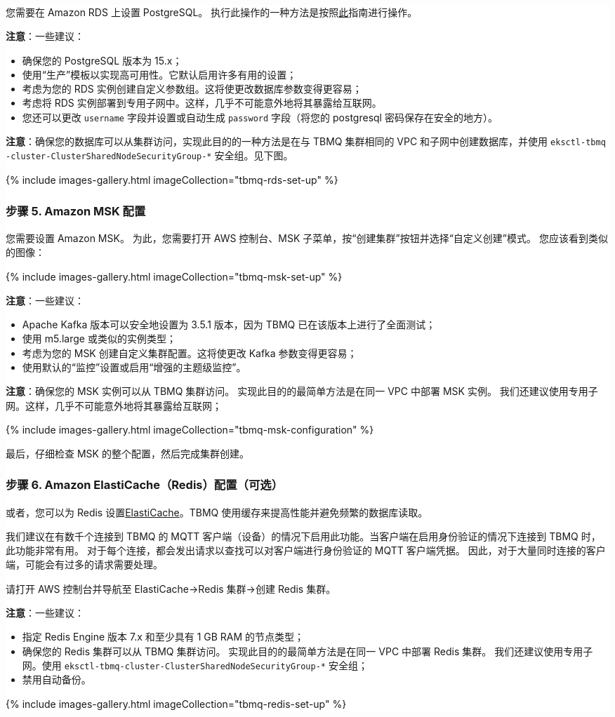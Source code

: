 您需要在 Amazon RDS 上设置 PostgreSQL。
执行此操作的一种方法是按照[此](https://docs.aws.amazon.com/AmazonRDS/latest/UserGuide/CHAP_SettingUp.html)指南进行操作。

**注意**：一些建议：

* 确保您的 PostgreSQL 版本为 15.x；
* 使用“生产”模板以实现高可用性。它默认启用许多有用的设置；
* 考虑为您的 RDS 实例创建自定义参数组。这将使更改数据库参数变得更容易；
* 考虑将 RDS 实例部署到专用子网中。这样，几乎不可能意外地将其暴露给互联网。
* 您还可以更改 `username` 字段并设置或自动生成 `password` 字段（将您的 postgresql 密码保存在安全的地方）。

**注意**：确保您的数据库可以从集群访问，实现此目的的一种方法是在与 TBMQ 集群相同的 VPC 和子网中创建数据库，并使用
`eksctl-tbmq-cluster-ClusterSharedNodeSecurityGroup-*` 安全组。见下图。

{% include images-gallery.html imageCollection="tbmq-rds-set-up" %}

### 步骤 5. Amazon MSK 配置

您需要设置 Amazon MSK。
为此，您需要打开 AWS 控制台、MSK 子菜单，按“创建集群”按钮并选择“自定义创建”模式。
您应该看到类似的图像：

{% include images-gallery.html imageCollection="tbmq-msk-set-up" %}

**注意**：一些建议：

* Apache Kafka 版本可以安全地设置为 3.5.1 版本，因为 TBMQ 已在该版本上进行了全面测试；
* 使用 m5.large 或类似的实例类型；
* 考虑为您的 MSK 创建自定义集群配置。这将使更改 Kafka 参数变得更容易；
* 使用默认的“监控”设置或启用“增强的主题级监控”。

**注意**：确保您的 MSK 实例可以从 TBMQ 集群访问。
实现此目的的最简单方法是在同一 VPC 中部署 MSK 实例。
我们还建议使用专用子网。这样，几乎不可能意外地将其暴露给互联网；

{% include images-gallery.html imageCollection="tbmq-msk-configuration" %}

最后，仔细检查 MSK 的整个配置，然后完成集群创建。

### 步骤 6. Amazon ElastiCache（Redis）配置（可选）

或者，您可以为 Redis 设置[ElastiCache](https://aws.amazon.com/elasticache/redis/)。TBMQ 使用缓存来提高性能并避免频繁的数据库读取。

我们建议在有数千个连接到 TBMQ 的 MQTT 客户端（设备）的情况下启用此功能。当客户端在启用身份验证的情况下连接到 TBMQ 时，此功能非常有用。
对于每个连接，都会发出请求以查找可以对客户端进行身份验证的 MQTT 客户端凭据。
因此，对于大量同时连接的客户端，可能会有过多的请求需要处理。

请打开 AWS 控制台并导航至 ElastiCache->Redis 集群->创建 Redis 集群。

**注意**：一些建议：

* 指定 Redis Engine 版本 7.x 和至少具有 1 GB RAM 的节点类型；
* 确保您的 Redis 集群可以从 TBMQ 集群访问。
  实现此目的的最简单方法是在同一 VPC 中部署 Redis 集群。
  我们还建议使用专用子网。使用 `eksctl-tbmq-cluster-ClusterSharedNodeSecurityGroup-*` 安全组；
* 禁用自动备份。

{% include images-gallery.html imageCollection="tbmq-redis-set-up" %}
